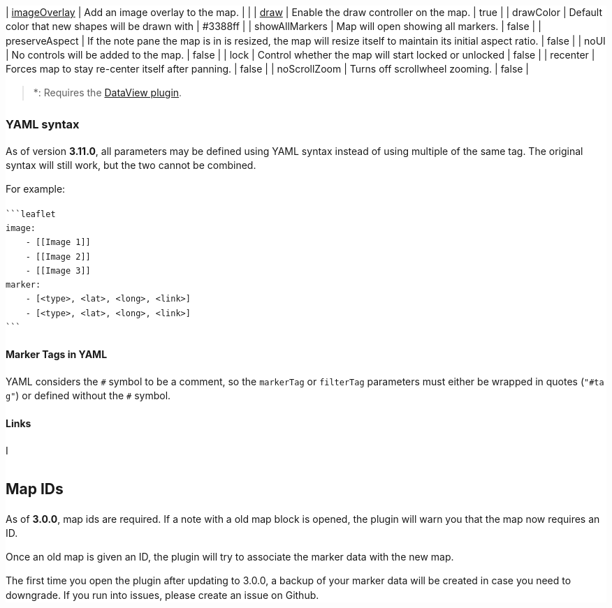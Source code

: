 | [imageOverlay](#image-overlays)         | Add an image overlay to the map.                                                                            |                                            |
| [draw](#enable-draw-mode-by-default)    | Enable the draw controller on the map.                                                                      | true                                       |
| drawColor                               | Default color that new shapes will be drawn with                                                            | #3388ff                                    |
| showAllMarkers                          | Map will open showing all markers.                                                                          | false                                      |
| preserveAspect                          | If the note pane the map is in is resized, the map will resize itself to maintain its initial aspect ratio. | false                                      |
| noUI                                    | No controls will be added to the map.                                                                       | false                                      |
| lock                                    | Control whether the map will start locked or unlocked                                                       | false                                      |
| recenter                                | Forces map to stay re-center itself after panning.                                                          | false                                      |
| noScrollZoom                            | Turns off scrollwheel zooming.                                                                              | false                                      |

> \*: Requires the [DataView plugin](https://github.com/blacksmithgu/obsidian-dataview).

### YAML syntax

As of version **3.11.0**, all parameters may be defined using YAML syntax instead of using multiple of the same tag. The original syntax will still work, but the two cannot be combined.

For example:

````
```leaflet
image:
    - [[Image 1]]
    - [[Image 2]]
    - [[Image 3]]
marker:
    - [<type>, <lat>, <long>, <link>]
    - [<type>, <lat>, <long>, <link>]
```
````

#### Marker Tags in YAML

YAML considers the `#` symbol to be a comment, so the `markerTag` or `filterTag` parameters must either be wrapped in quotes (`"#tag"`) or defined without the `#` symbol.

#### Links

I

## Map IDs

As of **3.0.0**, map ids are required. If a note with a old map block is opened, the plugin will warn you that the map now requires an ID.

Once an old map is given an ID, the plugin will try to associate the marker data with the new map.

The first time you open the plugin after updating to 3.0.0, a backup of your marker data will be created in case you need to downgrade. If you run into issues, please create an issue on Github.
